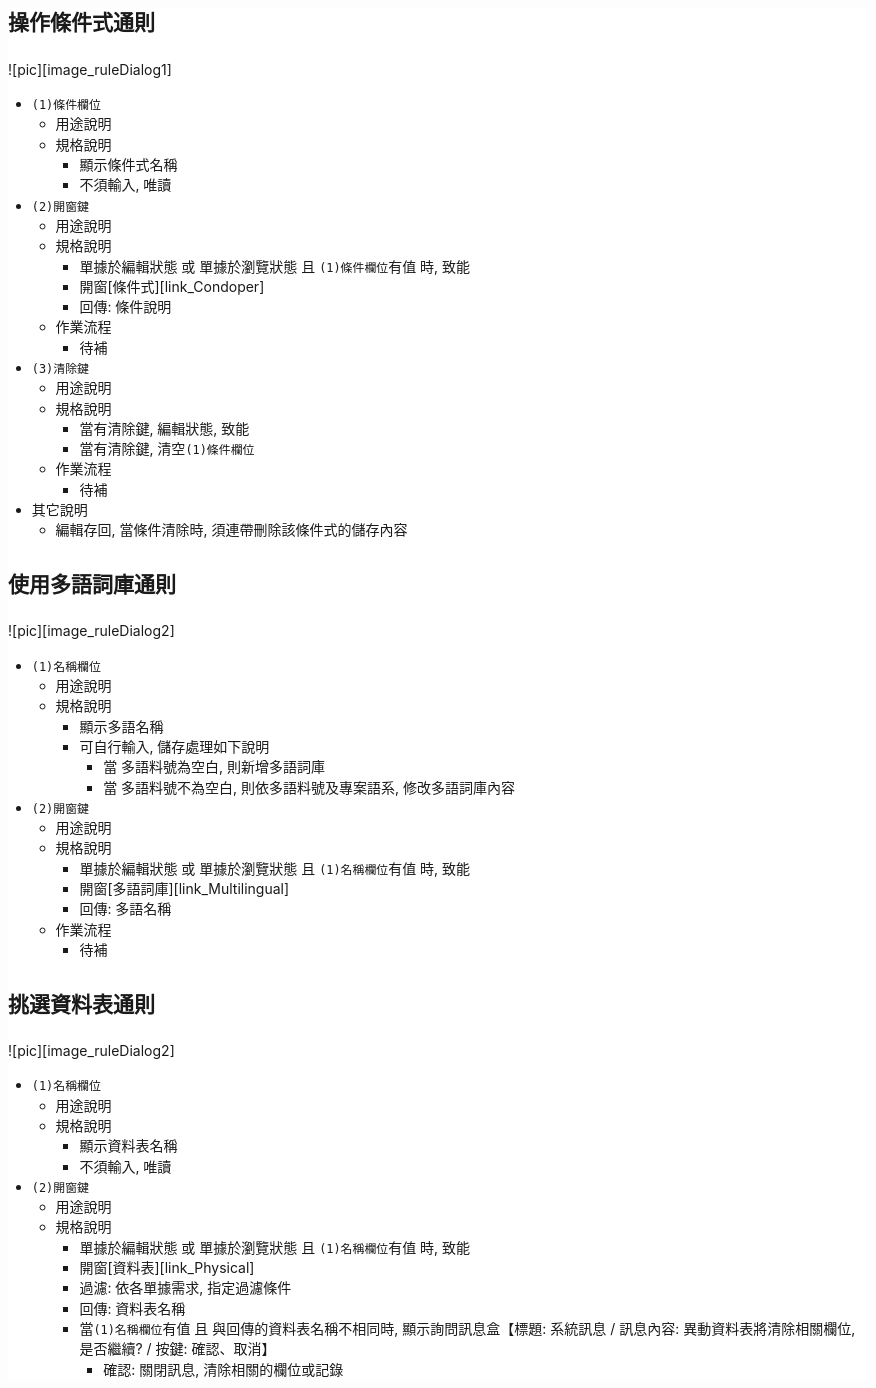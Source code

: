 ## <p id="ruledialog1">操作條件式通則</p>
![pic][image_ruleDialog1]
* `(1)條件欄位`
    * 用途說明
    * 規格說明
        * 顯示條件式名稱
        * 不須輸入, 唯讀
* `(2)開窗鍵`
    * 用途說明
    * 規格說明
        * 單據於編輯狀態 或 單據於瀏覽狀態 且 `(1)條件欄位`有值 時, 致能
        * 開窗[條件式][link_Condoper]
        * 回傳: 條件說明
    * 作業流程
        * <ps>待補</ps> 
* `(3)清除鍵`
    * 用途說明
    * 規格說明
        * 當有清除鍵, 編輯狀態, 致能
        * 當有清除鍵, 清空`(1)條件欄位`
    * 作業流程    
        * <ps>待補</ps>         
* 其它說明
    * 編輯存回, 當條件清除時, 須連帶刪除該條件式的儲存內容

## <p id="ruledialog2">使用多語詞庫通則</p>
![pic][image_ruleDialog2]
* `(1)名稱欄位`
    * 用途說明
    * 規格說明
        * 顯示多語名稱
        * 可自行輸入, 儲存處理如下說明
            * 當 多語料號為空白, 則新增多語詞庫
            * 當 多語料號不為空白, 則依多語料號及專案語系, 修改多語詞庫內容
* `(2)開窗鍵`
    * 用途說明
    * 規格說明
        * 單據於編輯狀態 或 單據於瀏覽狀態 且 `(1)名稱欄位`有值 時, 致能
        * 開窗[多語詞庫][link_Multilingual]
        * 回傳: 多語名稱
    * 作業流程    
        * <ps>待補</ps>         

## <p id="ruledialog3">挑選資料表通則</p>
![pic][image_ruleDialog2]
* `(1)名稱欄位`
    * 用途說明
    * 規格說明
        * 顯示資料表名稱
        * 不須輸入, 唯讀
* `(2)開窗鍵`
    * 用途說明
    * 規格說明
        * 單據於編輯狀態 或 單據於瀏覽狀態 且 `(1)名稱欄位`有值 時, 致能
        * 開窗[資料表][link_Physical]
        * 過濾: 依各單據需求, 指定過濾條件
        * 回傳: 資料表名稱
        * 當`(1)名稱欄位`有值 且 與回傳的資料表名稱不相同時, 顯示詢問訊息盒【標題: 系統訊息 / 訊息內容: 異動資料表將清除相關欄位, 是否繼續? / 按鍵: 確認、取消】
            * 確認: 關閉訊息, 清除相關的欄位或記錄